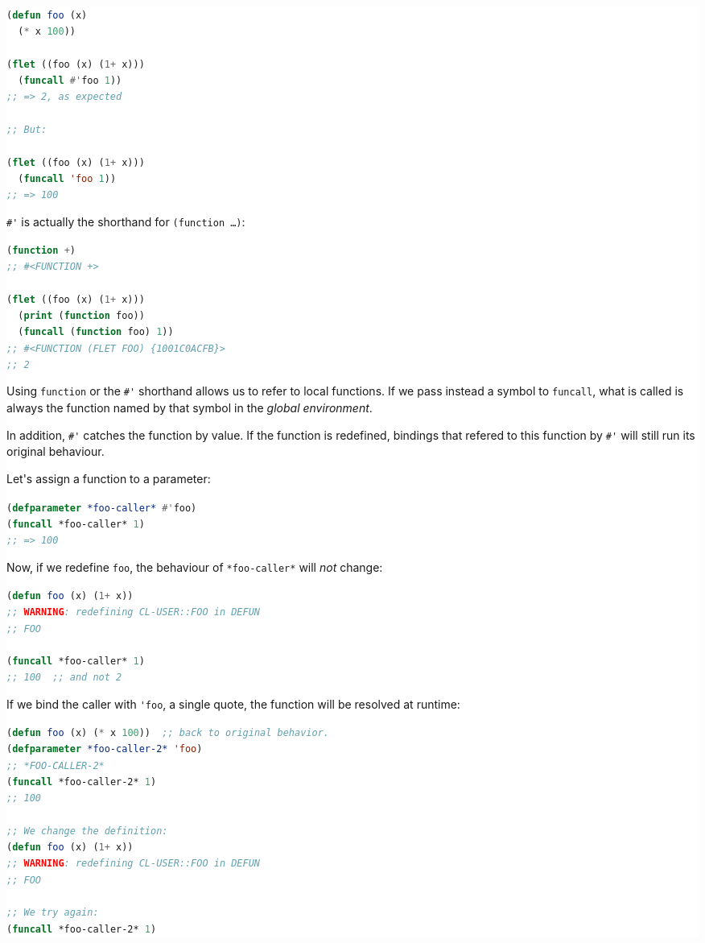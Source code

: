 ~~~lisp
(defun foo (x)
  (* x 100))

(flet ((foo (x) (1+ x)))
  (funcall #'foo 1))
;; => 2, as expected

;; But:

(flet ((foo (x) (1+ x)))
  (funcall 'foo 1))
;; => 100
~~~

`#'` is actually the shorthand for `(function …)`:

~~~lisp
(function +)
;; #<FUNCTION +>

(flet ((foo (x) (1+ x)))
  (print (function foo))
  (funcall (function foo) 1))
;; #<FUNCTION (FLET FOO) {1001C0ACFB}>
;; 2
~~~

Using `function` or the `#'` shorthand allows us to refer to local
functions. If we pass instead a symbol to `funcall`, what is
called is always the function named by that symbol in the *global environment*.

In addition, `#'` catches the function by value. If the function is redefined, bindings that refered to this function by `#'` will still run its original behaviour.

Let's assign a function to a parameter:

~~~lisp
(defparameter *foo-caller* #'foo)
(funcall *foo-caller* 1)
;; => 100
~~~

Now, if we redefine `foo`, the behaviour of `*foo-caller*` will *not* change:

~~~lisp
(defun foo (x) (1+ x))
;; WARNING: redefining CL-USER::FOO in DEFUN
;; FOO

(funcall *foo-caller* 1)
;; 100  ;; and not 2
~~~

If we bind the caller with `'foo`, a single quote, the function will be resolved at runtime:

~~~lisp
(defun foo (x) (* x 100))  ;; back to original behavior.
(defparameter *foo-caller-2* 'foo)
;; *FOO-CALLER-2*
(funcall *foo-caller-2* 1)
;; 100

;; We change the definition:
(defun foo (x) (1+ x))
;; WARNING: redefining CL-USER::FOO in DEFUN
;; FOO

;; We try again:
(funcall *foo-caller-2* 1)
~~~
